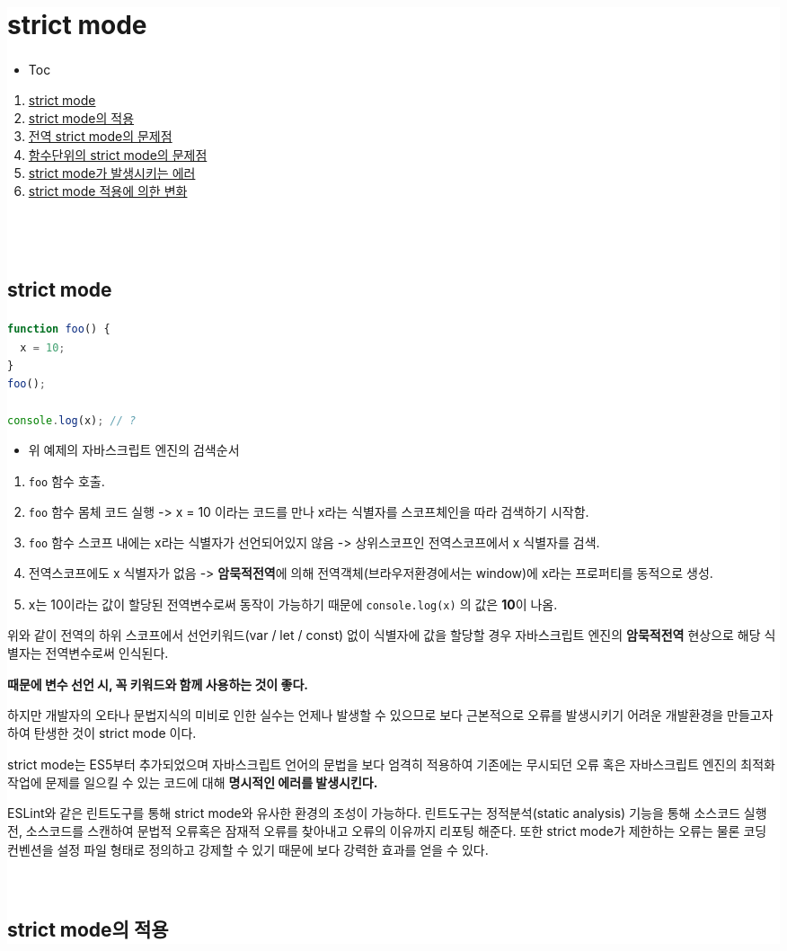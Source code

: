# strict mode

- Toc

1. [strict mode](#strict-mode)
2. [strict mode의 적용](#strict-mode의-적용)
3. [전역 strict mode의 문제점](#전역-strict-mode의-문제점)
4. [함수단위의 strict mode의 문제점](#함수단위의-strict-mode의-문제점)
5. [strict mode가 발생시키는 에러](#strict-mode가-발생시키는-에러)
6. [strict mode 적용에 의한 변화](#strict-mode-적용에-의한-변화)



<br>

<br>

## strict mode

```js
function foo() {
  x = 10;
}
foo();

console.log(x); // ?
```

- 위 예제의 자바스크립트 엔진의 검색순서

1. `foo` 함수 호출.

2. `foo` 함수 몸체 코드 실행 -> x = 10 이라는 코드를 만나 x라는 식별자를 스코프체인을 따라 검색하기 시작함.
3. `foo` 함수 스코프 내에는 x라는 식별자가 선언되어있지 않음 -> 상위스코프인 전역스코프에서 x 식별자를 검색.
4. 전역스코프에도 x 식별자가 없음 -> **암묵적전역**에 의해 전역객체(브라우저환경에서는 window)에 x라는 프로퍼티를 동적으로 생성.
5. x는 10이라는 값이 할당된 전역변수로써 동작이 가능하기 때문에 `console.log(x)` 의 값은 **10**이 나옴.

위와 같이 전역의 하위 스코프에서 선언키워드(var / let / const) 없이 식별자에 값을 할당할 경우 자바스크립트 엔진의 **암묵적전역** 현상으로 해당 식별자는 전역변수로써 인식된다. 

<strong>때문에 변수 선언 시, 꼭 키워드와 함께 사용하는 것이 좋다.  </strong>

하지만 개발자의 오타나 문법지식의 미비로 인한 실수는 언제나 발생할 수 있으므로 보다 근본적으로 오류를 발생시키기 어려운 개발환경을 만들고자 하여 탄생한 것이 strict mode 이다.

strict mode는 ES5부터 추가되었으며 자바스크립트 언어의 문법을 보다 엄격히 적용하여 기존에는 무시되던 오류 혹은 자바스크립트 엔진의 최적화 작업에 문제를 일으킬 수 있는 코드에 대해 <strong>명시적인 에러를 발생시킨다.</strong>

ESLint와 같은 린트도구를 통해 strict mode와 유사한 환경의 조성이 가능하다. 린트도구는 정적분석(static analysis) 기능을 통해 소스코드 실행 전, 소스코드를 스캔하여 문법적 오류혹은 잠재적 오류를 찾아내고 오류의 이유까지 리포팅 해준다. 또한 strict mode가 제한하는 오류는 물론 코딩 컨벤션을 설정 파일 형태로 정의하고 강제할 수 있기 때문에 보다 강력한 효과를 얻을 수 있다.

<br>

## strict mode의 적용
